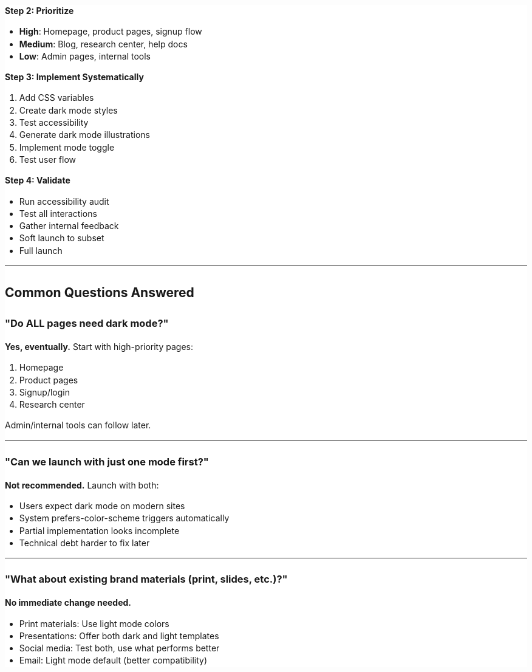 **Step 2: Prioritize**
- **High**: Homepage, product pages, signup flow
- **Medium**: Blog, research center, help docs
- **Low**: Admin pages, internal tools

**Step 3: Implement Systematically**
1. Add CSS variables
2. Create dark mode styles
3. Test accessibility
4. Generate dark mode illustrations
5. Implement mode toggle
6. Test user flow

**Step 4: Validate**
- Run accessibility audit
- Test all interactions
- Gather internal feedback
- Soft launch to subset
- Full launch

---

## Common Questions Answered

### "Do ALL pages need dark mode?"

**Yes, eventually.** Start with high-priority pages:
1. Homepage
2. Product pages
3. Signup/login
4. Research center

Admin/internal tools can follow later.

---

### "Can we launch with just one mode first?"

**Not recommended.** Launch with both:
- Users expect dark mode on modern sites
- System prefers-color-scheme triggers automatically
- Partial implementation looks incomplete
- Technical debt harder to fix later

---

### "What about existing brand materials (print, slides, etc.)?"

**No immediate change needed.**
- Print materials: Use light mode colors
- Presentations: Offer both dark and light templates
- Social media: Test both, use what performs better
- Email: Light mode default (better compatibility)
